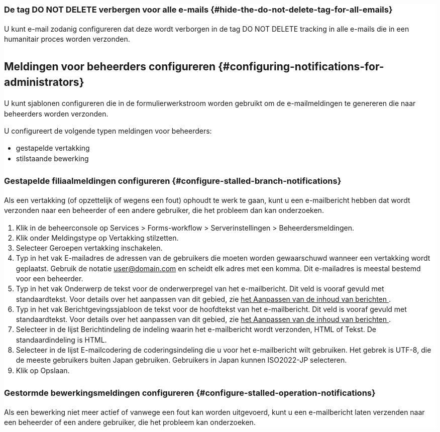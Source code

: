 ### De tag DO NOT DELETE verbergen voor alle e-mails {#hide-the-do-not-delete-tag-for-all-emails}

U kunt e-mail zodanig configureren dat deze wordt verborgen in de tag DO NOT DELETE tracking in alle e-mails die in een humanitair proces worden verzonden.



## Meldingen voor beheerders configureren {#configuring-notifications-for-administrators}

U kunt sjablonen configureren die in de formulierwerkstroom worden gebruikt om de e-mailmeldingen te genereren die naar beheerders worden verzonden.

U configureert de volgende typen meldingen voor beheerders:

* gestapelde vertakking
* stilstaande bewerking

### Gestapelde filiaalmeldingen configureren {#configure-stalled-branch-notifications}

Als een vertakking (of opzettelijk of wegens een fout) ophoudt te werk te gaan, kunt u een e-mailbericht hebben dat wordt verzonden naar een beheerder of een andere gebruiker, die het probleem dan kan onderzoeken.

1. Klik in de beheerconsole op Services > Forms-workflow > Serverinstellingen > Beheerdersmeldingen.
1. Klik onder Meldingstype op Vertakking stilzetten.
1. Selecteer Geroepen vertakking inschakelen.
1. Typ in het vak E-mailadres de adressen van de gebruikers die moeten worden gewaarschuwd wanneer een vertakking wordt geplaatst. Gebruik de notatie user@domain.com en scheidt elk adres met een komma. Dit e-mailadres is meestal bestemd voor een beheerder.
1. Typ in het vak Onderwerp de tekst voor de onderwerpregel van het e-mailbericht. Dit veld is vooraf gevuld met standaardtekst. Voor details over het aanpassen van dit gebied, zie [ het Aanpassen van de inhoud van berichten ](configuring-server-settings.md#customizing-the-content-of-notifications).
1. Typ in het vak Berichtgevingssjabloon de tekst voor de hoofdtekst van het e-mailbericht. Dit veld is vooraf gevuld met standaardtekst. Voor details over het aanpassen van dit gebied, zie [ het Aanpassen van de inhoud van berichten ](configuring-server-settings.md#customizing-the-content-of-notifications).
1. Selecteer in de lijst Berichtindeling de indeling waarin het e-mailbericht wordt verzonden, HTML of Tekst. De standaardindeling is HTML.
1. Selecteer in de lijst E-mailcodering de coderingsindeling die u voor het e-mailbericht wilt gebruiken. Het gebrek is UTF-8, die de meeste gebruikers buiten Japan gebruiken. Gebruikers in Japan kunnen ISO2022-JP selecteren.
1. Klik op Opslaan.

### Gestormde bewerkingsmeldingen configureren {#configure-stalled-operation-notifications}

Als een bewerking niet meer actief of vanwege een fout kan worden uitgevoerd, kunt u een e-mailbericht laten verzenden naar een beheerder of een andere gebruiker, die het probleem kan onderzoeken.
